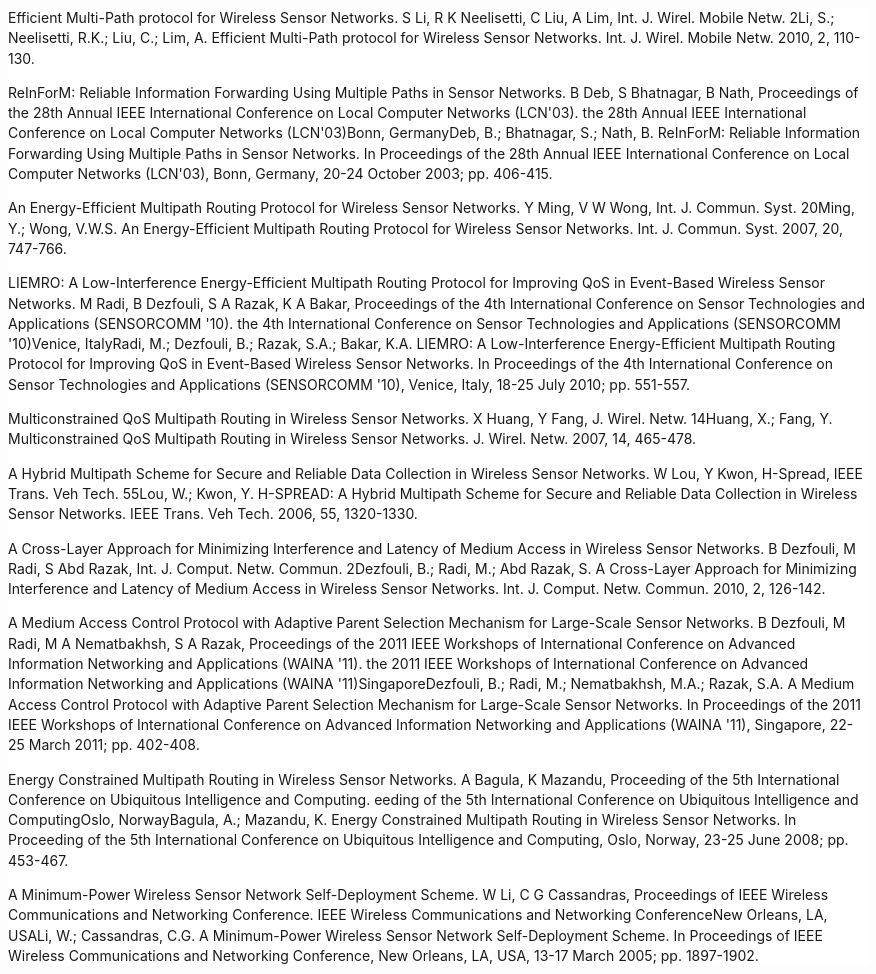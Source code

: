 Efficient Multi-Path protocol for Wireless Sensor Networks. S Li, R K Neelisetti, C Liu, A Lim, Int. J. Wirel. Mobile Netw. 2Li, S.; Neelisetti, R.K.; Liu, C.; Lim, A. Efficient Multi-Path protocol for Wireless Sensor Networks. Int. J. Wirel. Mobile Netw. 2010, 2, 110-130.

ReInForM: Reliable Information Forwarding Using Multiple Paths in Sensor Networks. B Deb, S Bhatnagar, B Nath, Proceedings of the 28th Annual IEEE International Conference on Local Computer Networks (LCN'03). the 28th Annual IEEE International Conference on Local Computer Networks (LCN'03)Bonn, GermanyDeb, B.; Bhatnagar, S.; Nath, B. ReInForM: Reliable Information Forwarding Using Multiple Paths in Sensor Networks. In Proceedings of the 28th Annual IEEE International Conference on Local Computer Networks (LCN'03), Bonn, Germany, 20-24 October 2003; pp. 406-415.

An Energy-Efficient Multipath Routing Protocol for Wireless Sensor Networks. Y Ming, V W Wong, Int. J. Commun. Syst. 20Ming, Y.; Wong, V.W.S. An Energy-Efficient Multipath Routing Protocol for Wireless Sensor Networks. Int. J. Commun. Syst. 2007, 20, 747-766.

LIEMRO: A Low-Interference Energy-Efficient Multipath Routing Protocol for Improving QoS in Event-Based Wireless Sensor Networks. M Radi, B Dezfouli, S A Razak, K A Bakar, Proceedings of the 4th International Conference on Sensor Technologies and Applications (SENSORCOMM '10). the 4th International Conference on Sensor Technologies and Applications (SENSORCOMM '10)Venice, ItalyRadi, M.; Dezfouli, B.; Razak, S.A.; Bakar, K.A. LIEMRO: A Low-Interference Energy-Efficient Multipath Routing Protocol for Improving QoS in Event-Based Wireless Sensor Networks. In Proceedings of the 4th International Conference on Sensor Technologies and Applications (SENSORCOMM '10), Venice, Italy, 18-25 July 2010; pp. 551-557.

Multiconstrained QoS Multipath Routing in Wireless Sensor Networks. X Huang, Y Fang, J. Wirel. Netw. 14Huang, X.; Fang, Y. Multiconstrained QoS Multipath Routing in Wireless Sensor Networks. J. Wirel. Netw. 2007, 14, 465-478.

A Hybrid Multipath Scheme for Secure and Reliable Data Collection in Wireless Sensor Networks. W Lou, Y Kwon, H-Spread, IEEE Trans. Veh Tech. 55Lou, W.; Kwon, Y. H-SPREAD: A Hybrid Multipath Scheme for Secure and Reliable Data Collection in Wireless Sensor Networks. IEEE Trans. Veh Tech. 2006, 55, 1320-1330.

A Cross-Layer Approach for Minimizing Interference and Latency of Medium Access in Wireless Sensor Networks. B Dezfouli, M Radi, S Abd Razak, Int. J. Comput. Netw. Commun. 2Dezfouli, B.; Radi, M.; Abd Razak, S. A Cross-Layer Approach for Minimizing Interference and Latency of Medium Access in Wireless Sensor Networks. Int. J. Comput. Netw. Commun. 2010, 2, 126-142.

A Medium Access Control Protocol with Adaptive Parent Selection Mechanism for Large-Scale Sensor Networks. B Dezfouli, M Radi, M A Nematbakhsh, S A Razak, Proceedings of the 2011 IEEE Workshops of International Conference on Advanced Information Networking and Applications (WAINA '11). the 2011 IEEE Workshops of International Conference on Advanced Information Networking and Applications (WAINA '11)SingaporeDezfouli, B.; Radi, M.; Nematbakhsh, M.A.; Razak, S.A. A Medium Access Control Protocol with Adaptive Parent Selection Mechanism for Large-Scale Sensor Networks. In Proceedings of the 2011 IEEE Workshops of International Conference on Advanced Information Networking and Applications (WAINA '11), Singapore, 22-25 March 2011; pp. 402-408.

Energy Constrained Multipath Routing in Wireless Sensor Networks. A Bagula, K Mazandu, Proceeding of the 5th International Conference on Ubiquitous Intelligence and Computing. eeding of the 5th International Conference on Ubiquitous Intelligence and ComputingOslo, NorwayBagula, A.; Mazandu, K. Energy Constrained Multipath Routing in Wireless Sensor Networks. In Proceeding of the 5th International Conference on Ubiquitous Intelligence and Computing, Oslo, Norway, 23-25 June 2008; pp. 453-467.

A Minimum-Power Wireless Sensor Network Self-Deployment Scheme. W Li, C G Cassandras, Proceedings of IEEE Wireless Communications and Networking Conference. IEEE Wireless Communications and Networking ConferenceNew Orleans, LA, USALi, W.; Cassandras, C.G. A Minimum-Power Wireless Sensor Network Self-Deployment Scheme. In Proceedings of IEEE Wireless Communications and Networking Conference, New Orleans, LA, USA, 13-17 March 2005; pp. 1897-1902.
